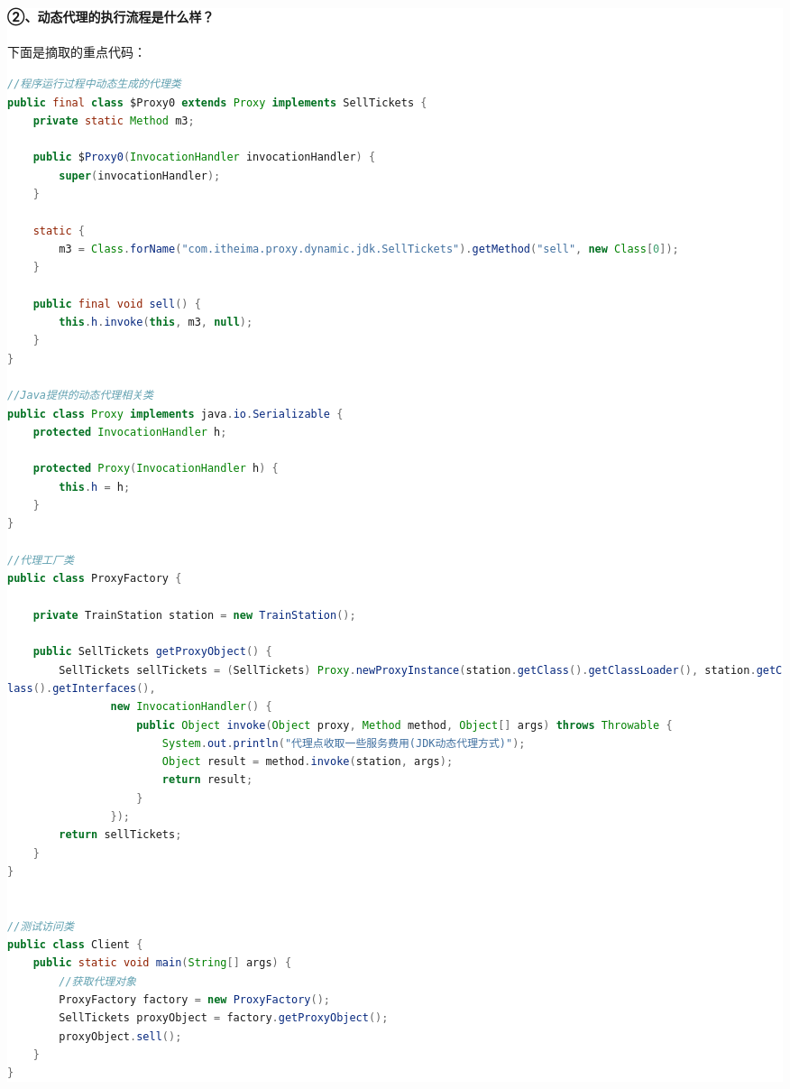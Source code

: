 
#### ②、动态代理的执行流程是什么样？

下面是摘取的重点代码：

```java
//程序运行过程中动态生成的代理类
public final class $Proxy0 extends Proxy implements SellTickets {
    private static Method m3;

    public $Proxy0(InvocationHandler invocationHandler) {
        super(invocationHandler);
    }

    static {
        m3 = Class.forName("com.itheima.proxy.dynamic.jdk.SellTickets").getMethod("sell", new Class[0]);
    }

    public final void sell() {
        this.h.invoke(this, m3, null);
    }
}

//Java提供的动态代理相关类
public class Proxy implements java.io.Serializable {
	protected InvocationHandler h;
	 
	protected Proxy(InvocationHandler h) {
        this.h = h;
    }
}

//代理工厂类
public class ProxyFactory {

    private TrainStation station = new TrainStation();

    public SellTickets getProxyObject() {
        SellTickets sellTickets = (SellTickets) Proxy.newProxyInstance(station.getClass().getClassLoader(), station.getClass().getInterfaces(),
                new InvocationHandler() {
                    public Object invoke(Object proxy, Method method, Object[] args) throws Throwable {
                        System.out.println("代理点收取一些服务费用(JDK动态代理方式)");
                        Object result = method.invoke(station, args);
                        return result;
                    }
                });
        return sellTickets;
    }
}


//测试访问类
public class Client {
    public static void main(String[] args) {
        //获取代理对象
        ProxyFactory factory = new ProxyFactory();
        SellTickets proxyObject = factory.getProxyObject();
        proxyObject.sell();
    }
}
```
